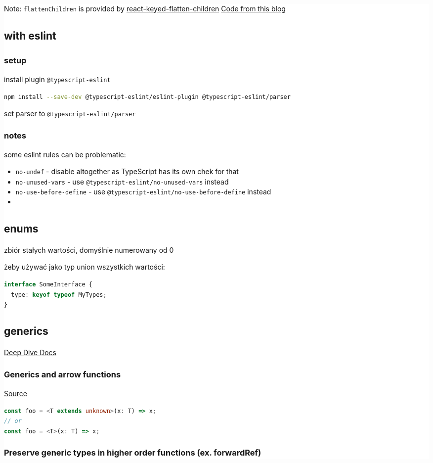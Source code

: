 Note: `flattenChildren` is provided by [react-keyed-flatten-children](https://github.com/grrowl/react-keyed-flatten-children)
[Code from this blog](https://frontlive.pl/blog/react-children-i-typescript)

## with eslint

### setup

install plugin `@typescript-eslint`

```bash
npm install --save-dev @typescript-eslint/eslint-plugin @typescript-eslint/parser
```

set parser to `@typescript-eslint/parser`

### notes

some eslint rules can be problematic:

- `no-undef` - disable altogether as TypeScript has its own chek for that
- `no-unused-vars` - use `@typescript-eslint/no-unused-vars` instead
- `no-use-before-define` - use `@typescript-eslint/no-use-before-define` instead
-

## enums

zbiór stałych wartości, domyślnie numerowany od 0

żeby używać jako typ union wszystkich wartości:

```ts
interface SomeInterface {
  type: keyof typeof MyTypes;
}
```

## generics

[Deep Dive Docs](https://basarat.gitbook.io/typescript/type-system/generics)

### Generics and arrow functions

[Source](https://stackoverflow.com/questions/32308370/what-is-the-syntax-for-typescript-arrow-functions-with-generics)

```ts
const foo = <T extends unknown>(x: T) => x;
// or
const foo = <T>(x: T) => x;
```

### Preserve generic types in higher order functions (ex. forwardRef)
